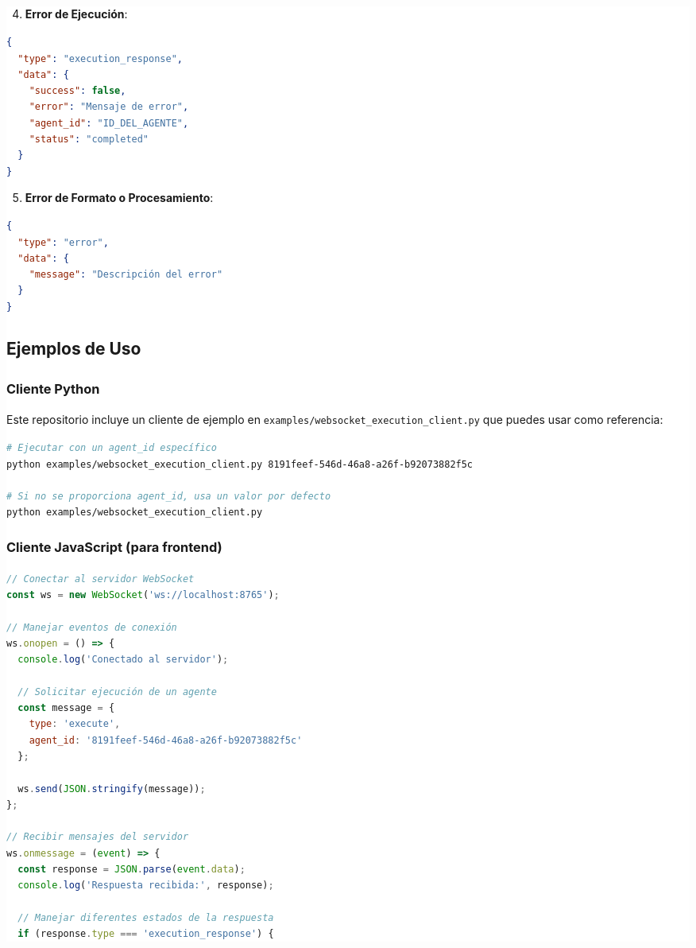 4. **Error de Ejecución**:

```json
{
  "type": "execution_response",
  "data": {
    "success": false,
    "error": "Mensaje de error",
    "agent_id": "ID_DEL_AGENTE",
    "status": "completed"
  }
}
```

5. **Error de Formato o Procesamiento**:

```json
{
  "type": "error",
  "data": {
    "message": "Descripción del error"
  }
}
```

## Ejemplos de Uso

### Cliente Python

Este repositorio incluye un cliente de ejemplo en `examples/websocket_execution_client.py` que puedes usar como referencia:

```bash
# Ejecutar con un agent_id específico
python examples/websocket_execution_client.py 8191feef-546d-46a8-a26f-b92073882f5c

# Si no se proporciona agent_id, usa un valor por defecto
python examples/websocket_execution_client.py
```

### Cliente JavaScript (para frontend)

```javascript
// Conectar al servidor WebSocket
const ws = new WebSocket('ws://localhost:8765');

// Manejar eventos de conexión
ws.onopen = () => {
  console.log('Conectado al servidor');
  
  // Solicitar ejecución de un agente
  const message = {
    type: 'execute',
    agent_id: '8191feef-546d-46a8-a26f-b92073882f5c'
  };
  
  ws.send(JSON.stringify(message));
};

// Recibir mensajes del servidor
ws.onmessage = (event) => {
  const response = JSON.parse(event.data);
  console.log('Respuesta recibida:', response);
  
  // Manejar diferentes estados de la respuesta
  if (response.type === 'execution_response') {
```